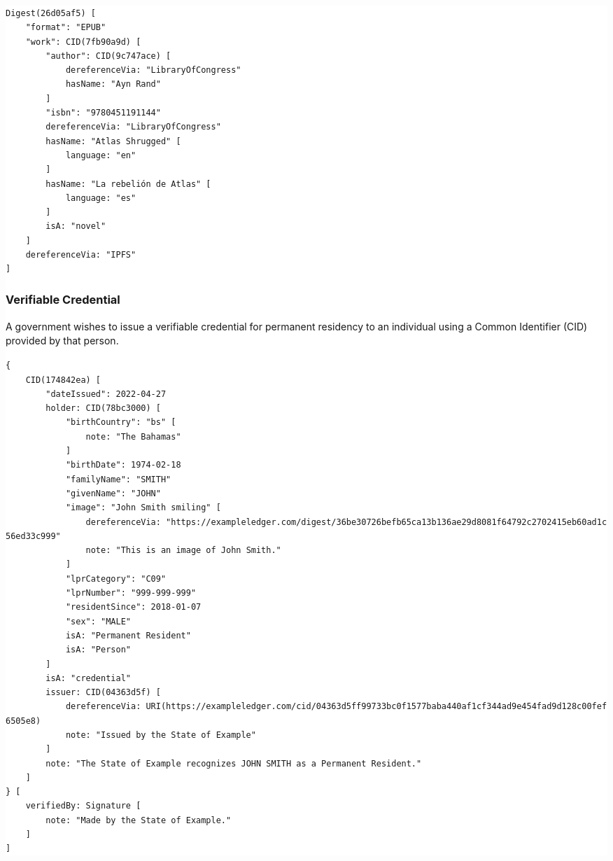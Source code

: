 ```
Digest(26d05af5) [
    "format": "EPUB"
    "work": CID(7fb90a9d) [
        "author": CID(9c747ace) [
            dereferenceVia: "LibraryOfCongress"
            hasName: "Ayn Rand"
        ]
        "isbn": "9780451191144"
        dereferenceVia: "LibraryOfCongress"
        hasName: "Atlas Shrugged" [
            language: "en"
        ]
        hasName: "La rebelión de Atlas" [
            language: "es"
        ]
        isA: "novel"
    ]
    dereferenceVia: "IPFS"
]
```

### Verifiable Credential

A government wishes to issue a verifiable credential for permanent residency to an individual using a Common Identifier (CID) provided by that person.

```
{
    CID(174842ea) [
        "dateIssued": 2022-04-27
        holder: CID(78bc3000) [
            "birthCountry": "bs" [
                note: "The Bahamas"
            ]
            "birthDate": 1974-02-18
            "familyName": "SMITH"
            "givenName": "JOHN"
            "image": "John Smith smiling" [
                dereferenceVia: "https://exampleledger.com/digest/36be30726befb65ca13b136ae29d8081f64792c2702415eb60ad1c56ed33c999"
                note: "This is an image of John Smith."
            ]
            "lprCategory": "C09"
            "lprNumber": "999-999-999"
            "residentSince": 2018-01-07
            "sex": "MALE"
            isA: "Permanent Resident"
            isA: "Person"
        ]
        isA: "credential"
        issuer: CID(04363d5f) [
            dereferenceVia: URI(https://exampleledger.com/cid/04363d5ff99733bc0f1577baba440af1cf344ad9e454fad9d128c00fef6505e8)
            note: "Issued by the State of Example"
        ]
        note: "The State of Example recognizes JOHN SMITH as a Permanent Resident."
    ]
} [
    verifiedBy: Signature [
        note: "Made by the State of Example."
    ]
]
```
